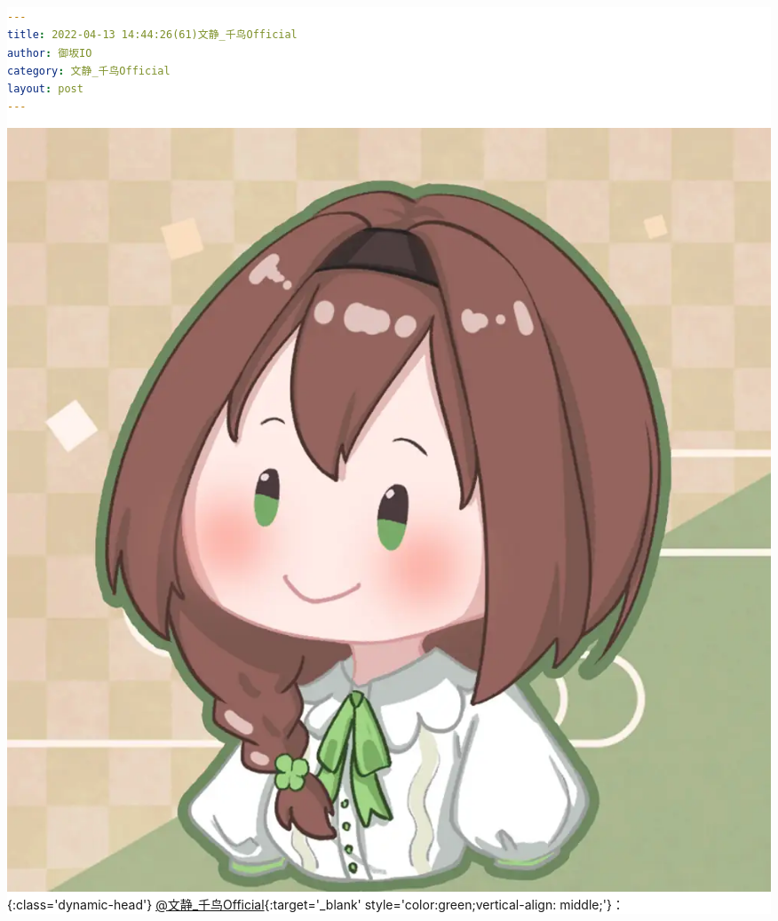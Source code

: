 ```yaml
---
title: 2022-04-13 14:44:26(61)文静_千鸟Official
author: 御坂IO
category: 文静_千鸟Official
layout: post
---
```


![img](/images/ac7482ed1b9a7f203dc68c0c4a77c488a27b108a.jpg){:class='dynamic-head'}
[@文静_千鸟Official](https://space.bilibili.com/667526012/dynamic){:target='_blank' style='color:green;vertical-align: middle;'}：
